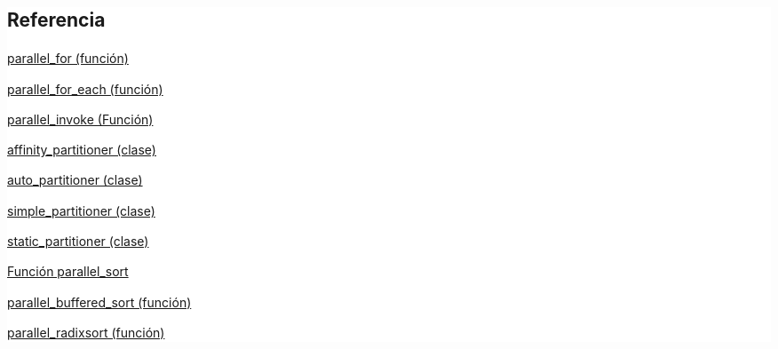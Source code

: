 ## <a name="reference"></a>Referencia

[parallel_for (función)](reference/concurrency-namespace-functions.md#parallel_for)

[parallel_for_each (función)](reference/concurrency-namespace-functions.md#parallel_for_each)

[parallel_invoke (Función)](reference/concurrency-namespace-functions.md#parallel_invoke)

[affinity_partitioner (clase)](../../parallel/concrt/reference/affinity-partitioner-class.md)

[auto_partitioner (clase)](../../parallel/concrt/reference/auto-partitioner-class.md)

[simple_partitioner (clase)](../../parallel/concrt/reference/simple-partitioner-class.md)

[static_partitioner (clase)](../../parallel/concrt/reference/static-partitioner-class.md)

[Función parallel_sort](reference/concurrency-namespace-functions.md#parallel_sort)

[parallel_buffered_sort (función)](reference/concurrency-namespace-functions.md#parallel_buffered_sort)

[parallel_radixsort (función)](reference/concurrency-namespace-functions.md#parallel_radixsort)

